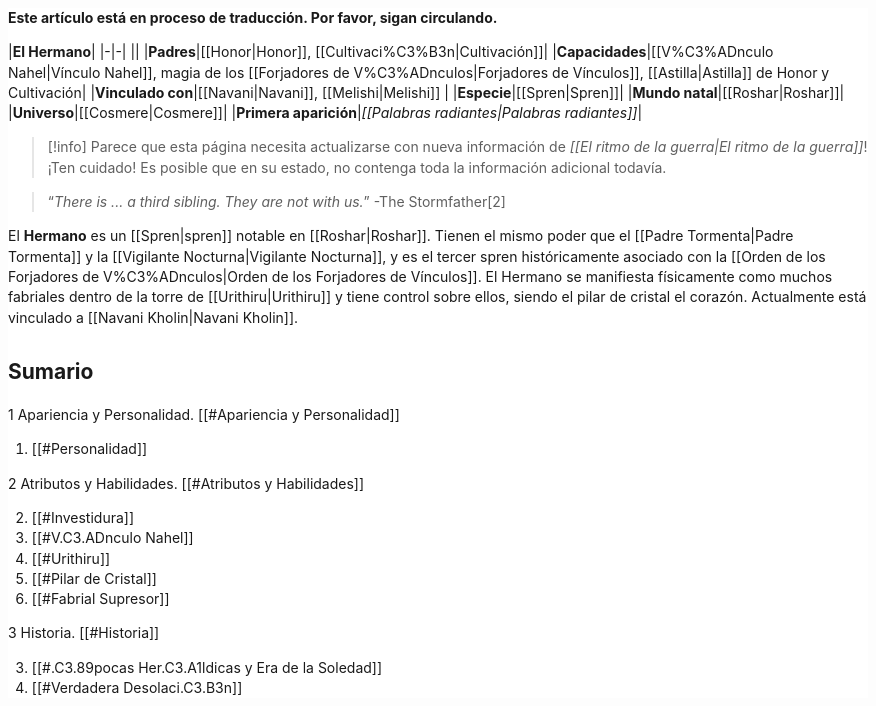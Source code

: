 **Este artículo está en proceso de traducción. Por favor, sigan circulando.**


|**El Hermano**|
|-|-|
||
|**Padres**|[[Honor\|Honor]], [[Cultivaci%C3%B3n\|Cultivación]]|
|**Capacidades**|[[V%C3%ADnculo Nahel\|Vínculo Nahel]], magia de los [[Forjadores de V%C3%ADnculos\|Forjadores de Vínculos]], [[Astilla\|Astilla]] de Honor y Cultivación|
|**Vinculado con**|[[Navani\|Navani]], [[Melishi\|Melishi]] |
|**Especie**|[[Spren\|Spren]]|
|**Mundo natal**|[[Roshar\|Roshar]]|
|**Universo**|[[Cosmere\|Cosmere]]|
|**Primera aparición**|*[[Palabras radiantes\|Palabras radiantes]]*|

> [!info] Parece que esta página necesita actualizarse con nueva información de *[[El ritmo de la guerra\|El ritmo de la guerra]]*!¡Ten cuidado! Es posible que en su estado, no contenga toda la información adicional todavía.

>“*There is ... a third sibling. They are not with us.*”
\-The Stormfather[2]


El **Hermano** es un [[Spren\|spren]] notable en [[Roshar\|Roshar]]. Tienen el mismo poder que el [[Padre Tormenta\|Padre Tormenta]] y la [[Vigilante Nocturna\|Vigilante Nocturna]], y es el tercer spren históricamente asociado con la [[Orden de los Forjadores de V%C3%ADnculos\|Orden de los Forjadores de Vínculos]]. El Hermano se manifiesta físicamente como muchos fabriales dentro de la torre de [[Urithiru\|Urithiru]] y tiene control sobre ellos, siendo el pilar de cristal el corazón. Actualmente está vinculado a [[Navani Kholin\|Navani Kholin]].

## Sumario

1 Apariencia y Personalidad. [[#Apariencia y Personalidad]] 

1. [[#Personalidad]] 


2 Atributos y Habilidades. [[#Atributos y Habilidades]] 

2. [[#Investidura]] 
2. [[#V.C3.ADnculo Nahel]] 
2. [[#Urithiru]] 
2. [[#Pilar de Cristal]] 
2. [[#Fabrial Supresor]] 


3 Historia. [[#Historia]] 

3. [[#.C3.89pocas Her.C3.A1ldicas y Era de la Soledad]] 
3. [[#Verdadera Desolaci.C3.B3n]] 
